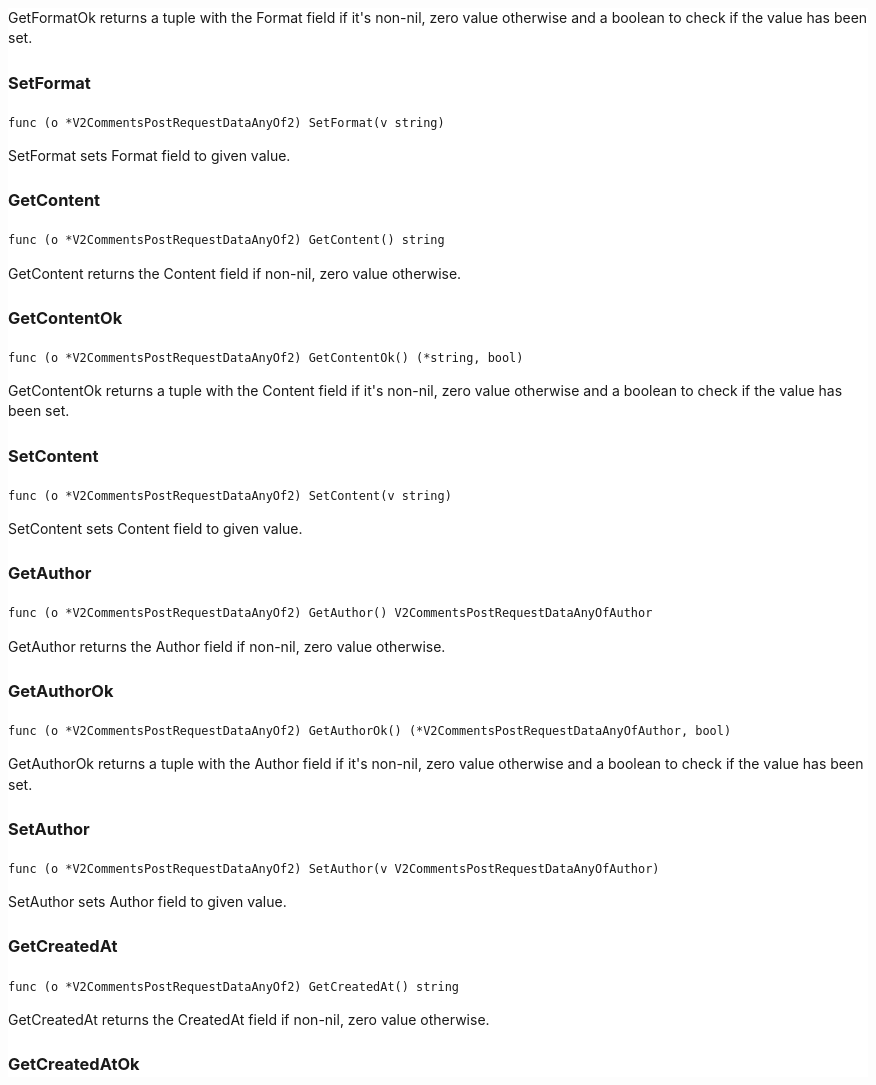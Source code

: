 GetFormatOk returns a tuple with the Format field if it's non-nil, zero value otherwise
and a boolean to check if the value has been set.

### SetFormat

`func (o *V2CommentsPostRequestDataAnyOf2) SetFormat(v string)`

SetFormat sets Format field to given value.


### GetContent

`func (o *V2CommentsPostRequestDataAnyOf2) GetContent() string`

GetContent returns the Content field if non-nil, zero value otherwise.

### GetContentOk

`func (o *V2CommentsPostRequestDataAnyOf2) GetContentOk() (*string, bool)`

GetContentOk returns a tuple with the Content field if it's non-nil, zero value otherwise
and a boolean to check if the value has been set.

### SetContent

`func (o *V2CommentsPostRequestDataAnyOf2) SetContent(v string)`

SetContent sets Content field to given value.


### GetAuthor

`func (o *V2CommentsPostRequestDataAnyOf2) GetAuthor() V2CommentsPostRequestDataAnyOfAuthor`

GetAuthor returns the Author field if non-nil, zero value otherwise.

### GetAuthorOk

`func (o *V2CommentsPostRequestDataAnyOf2) GetAuthorOk() (*V2CommentsPostRequestDataAnyOfAuthor, bool)`

GetAuthorOk returns a tuple with the Author field if it's non-nil, zero value otherwise
and a boolean to check if the value has been set.

### SetAuthor

`func (o *V2CommentsPostRequestDataAnyOf2) SetAuthor(v V2CommentsPostRequestDataAnyOfAuthor)`

SetAuthor sets Author field to given value.


### GetCreatedAt

`func (o *V2CommentsPostRequestDataAnyOf2) GetCreatedAt() string`

GetCreatedAt returns the CreatedAt field if non-nil, zero value otherwise.

### GetCreatedAtOk
